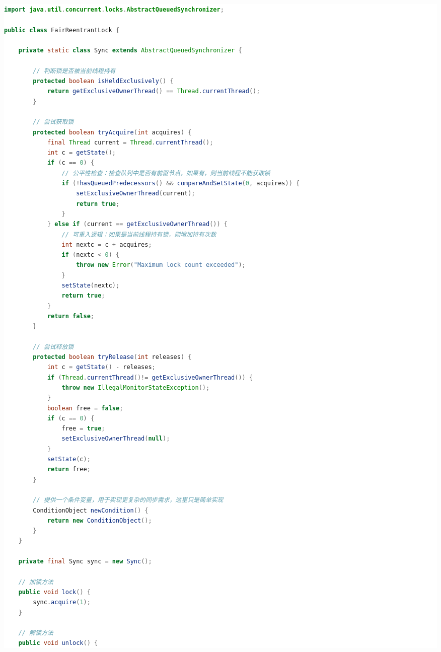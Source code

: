 ```java
import java.util.concurrent.locks.AbstractQueuedSynchronizer;

public class FairReentrantLock {

    private static class Sync extends AbstractQueuedSynchronizer {

        // 判断锁是否被当前线程持有
        protected boolean isHeldExclusively() {
            return getExclusiveOwnerThread() == Thread.currentThread();
        }

        // 尝试获取锁
        protected boolean tryAcquire(int acquires) {
            final Thread current = Thread.currentThread();
            int c = getState();
            if (c == 0) {
                // 公平性检查：检查队列中是否有前驱节点，如果有，则当前线程不能获取锁
                if (!hasQueuedPredecessors() && compareAndSetState(0, acquires)) {
                    setExclusiveOwnerThread(current);
                    return true;
                }
            } else if (current == getExclusiveOwnerThread()) {
                // 可重入逻辑：如果是当前线程持有锁，则增加持有次数
                int nextc = c + acquires;
                if (nextc < 0) {
                    throw new Error("Maximum lock count exceeded");
                }
                setState(nextc);
                return true;
            }
            return false;
        }

        // 尝试释放锁
        protected boolean tryRelease(int releases) {
            int c = getState() - releases;
            if (Thread.currentThread()!= getExclusiveOwnerThread()) {
                throw new IllegalMonitorStateException();
            }
            boolean free = false;
            if (c == 0) {
                free = true;
                setExclusiveOwnerThread(null);
            }
            setState(c);
            return free;
        }

        // 提供一个条件变量，用于实现更复杂的同步需求，这里只是简单实现
        ConditionObject newCondition() {
            return new ConditionObject();
        }
    }

    private final Sync sync = new Sync();

    // 加锁方法
    public void lock() {
        sync.acquire(1);
    }

    // 解锁方法
    public void unlock() {
```